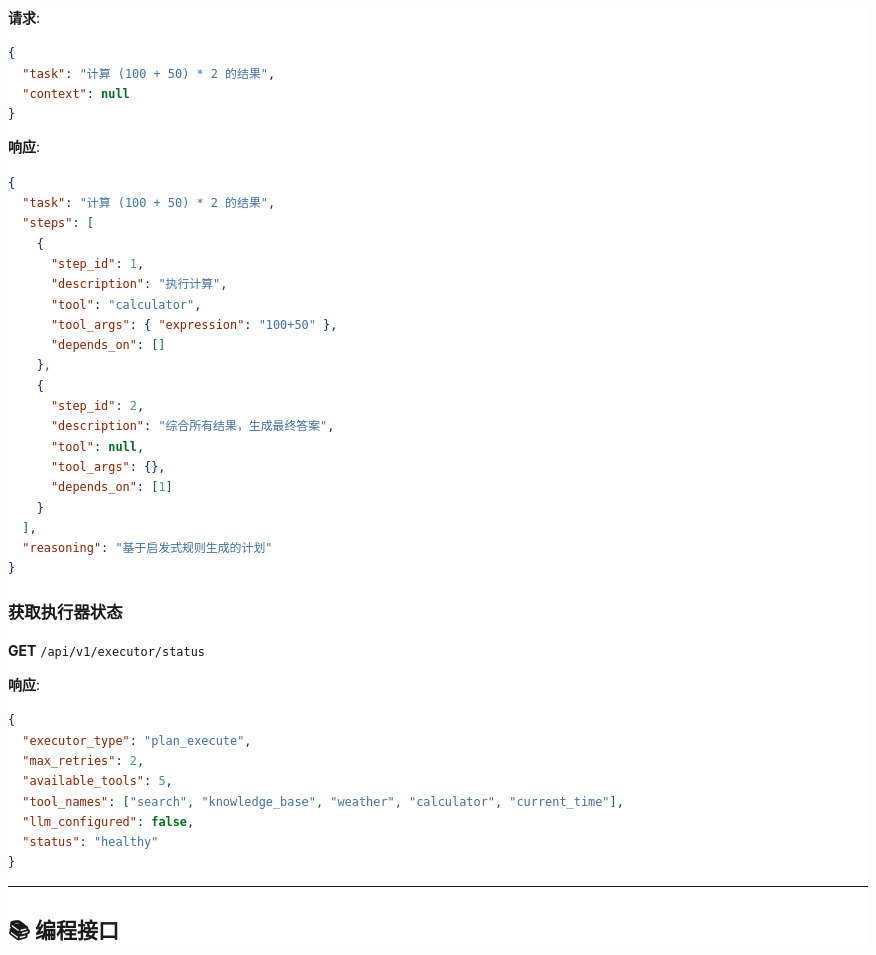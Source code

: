 **请求**:

```json
{
  "task": "计算 (100 + 50) * 2 的结果",
  "context": null
}
```

**响应**:

```json
{
  "task": "计算 (100 + 50) * 2 的结果",
  "steps": [
    {
      "step_id": 1,
      "description": "执行计算",
      "tool": "calculator",
      "tool_args": { "expression": "100+50" },
      "depends_on": []
    },
    {
      "step_id": 2,
      "description": "综合所有结果，生成最终答案",
      "tool": null,
      "tool_args": {},
      "depends_on": [1]
    }
  ],
  "reasoning": "基于启发式规则生成的计划"
}
```

### 获取执行器状态

**GET** `/api/v1/executor/status`

**响应**:

```json
{
  "executor_type": "plan_execute",
  "max_retries": 2,
  "available_tools": 5,
  "tool_names": ["search", "knowledge_base", "weather", "calculator", "current_time"],
  "llm_configured": false,
  "status": "healthy"
}
```

---

## 📚 编程接口
